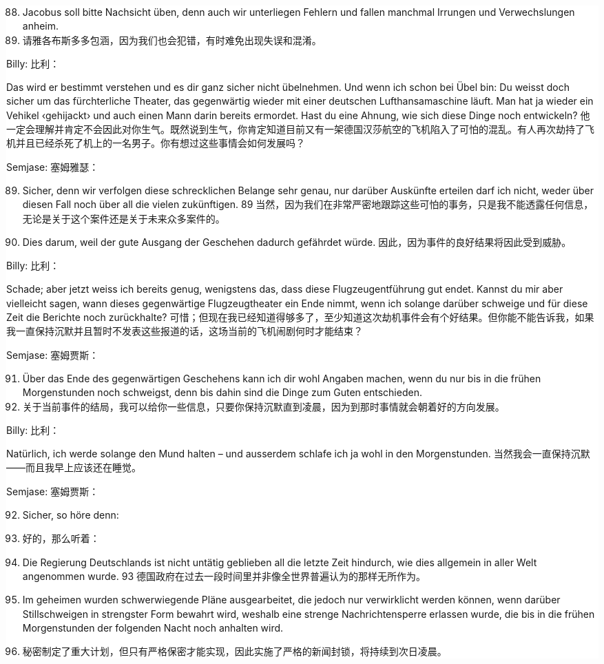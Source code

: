 88. Jacobus soll bitte Nachsicht üben, denn auch wir unterliegen Fehlern und fallen manchmal Irrungen und Verwechslungen anheim.
88. 请雅各布斯多多包涵，因为我们也会犯错，有时难免出现失误和混淆。

Billy:
比利：

Das wird er bestimmt verstehen und es dir ganz sicher nicht übelnehmen. Und wenn ich schon bei Übel bin: Du weisst doch sicher um das fürchterliche Theater, das gegenwärtig wieder mit einer deutschen Lufthansamaschine läuft. Man hat ja wieder ein Vehikel ‹gehijackt› und auch einen Mann darin bereits ermordet. Hast du eine Ahnung, wie sich diese Dinge noch entwickeln?
他一定会理解并肯定不会因此对你生气。既然说到生气，你肯定知道目前又有一架德国汉莎航空的飞机陷入了可怕的混乱。有人再次劫持了飞机并且已经杀死了机上的一名男子。你有想过这些事情会如何发展吗？

Semjase:
塞姆雅瑟：

89. Sicher, denn wir verfolgen diese schrecklichen Belange sehr genau, nur darüber Auskünfte erteilen darf ich nicht, weder über diesen Fall noch über all die vielen zukünftigen.
89 当然，因为我们在非常严密地跟踪这些可怕的事务，只是我不能透露任何信息，无论是关于这个案件还是关于未来众多案件的。

90. Dies darum, weil der gute Ausgang der Geschehen dadurch gefährdet würde.
因此，因为事件的良好结果将因此受到威胁。

Billy:
比利：

Schade; aber jetzt weiss ich bereits genug, wenigstens das, dass diese Flugzeugentführung gut endet. Kannst du mir aber vielleicht sagen, wann dieses gegenwärtige Flugzeugtheater ein Ende nimmt, wenn ich solange darüber schweige und für diese Zeit die Berichte noch zurückhalte?
可惜；但现在我已经知道得够多了，至少知道这次劫机事件会有个好结果。但你能不能告诉我，如果我一直保持沉默并且暂时不发表这些报道的话，这场当前的飞机闹剧何时才能结束？

Semjase:
塞姆贾斯：

91. Über das Ende des gegenwärtigen Geschehens kann ich dir wohl Angaben machen, wenn du nur bis in die frühen Morgenstunden noch schweigst, denn bis dahin sind die Dinge zum Guten entschieden.
91. 关于当前事件的结局，我可以给你一些信息，只要你保持沉默直到凌晨，因为到那时事情就会朝着好的方向发展。

Billy:
比利：

Natürlich, ich werde solange den Mund halten – und ausserdem schlafe ich ja wohl in den Morgenstunden.
当然我会一直保持沉默——而且我早上应该还在睡觉。

Semjase:
塞姆贾斯：

92. Sicher, so höre denn:
92. 好的，那么听着：

93. Die Regierung Deutschlands ist nicht untätig geblieben all die letzte Zeit hindurch, wie dies allgemein in aller Welt angenommen wurde.
93 德国政府在过去一段时间里并非像全世界普遍认为的那样无所作为。

94. Im geheimen wurden schwerwiegende Pläne ausgearbeitet, die jedoch nur verwirklicht werden können, wenn darüber Stillschweigen in strengster Form bewahrt wird, weshalb eine strenge Nachrichtensperre erlassen wurde, die bis in die frühen Morgenstunden der folgenden Nacht noch anhalten wird.
94. 秘密制定了重大计划，但只有严格保密才能实现，因此实施了严格的新闻封锁，将持续到次日凌晨。
